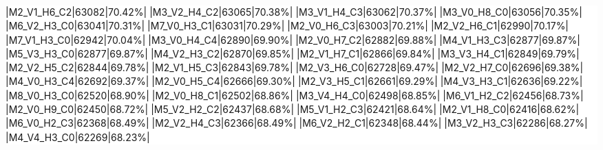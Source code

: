 |M2_V1_H6_C2|63082|70.42%|
|M3_V2_H4_C2|63065|70.38%|
|M3_V1_H4_C3|63062|70.37%|
|M3_V0_H8_C0|63056|70.35%|
|M6_V2_H3_C0|63041|70.31%|
|M7_V0_H3_C1|63031|70.29%|
|M2_V0_H6_C3|63003|70.21%|
|M2_V2_H6_C1|62990|70.17%|
|M7_V1_H3_C0|62942|70.04%|
|M3_V0_H4_C4|62890|69.90%|
|M2_V0_H7_C2|62882|69.88%|
|M4_V1_H3_C3|62877|69.87%|
|M5_V3_H3_C0|62877|69.87%|
|M4_V2_H3_C2|62870|69.85%|
|M2_V1_H7_C1|62866|69.84%|
|M3_V3_H4_C1|62849|69.79%|
|M2_V2_H5_C2|62844|69.78%|
|M2_V1_H5_C3|62843|69.78%|
|M2_V3_H6_C0|62728|69.47%|
|M2_V2_H7_C0|62696|69.38%|
|M4_V0_H3_C4|62692|69.37%|
|M2_V0_H5_C4|62666|69.30%|
|M2_V3_H5_C1|62661|69.29%|
|M4_V3_H3_C1|62636|69.22%|
|M8_V0_H3_C0|62520|68.90%|
|M2_V0_H8_C1|62502|68.86%|
|M3_V4_H4_C0|62498|68.85%|
|M6_V1_H2_C2|62456|68.73%|
|M2_V0_H9_C0|62450|68.72%|
|M5_V2_H2_C2|62437|68.68%|
|M5_V1_H2_C3|62421|68.64%|
|M2_V1_H8_C0|62416|68.62%|
|M6_V0_H2_C3|62368|68.49%|
|M2_V2_H4_C3|62366|68.49%|
|M6_V2_H2_C1|62348|68.44%|
|M3_V2_H3_C3|62286|68.27%|
|M4_V4_H3_C0|62269|68.23%|